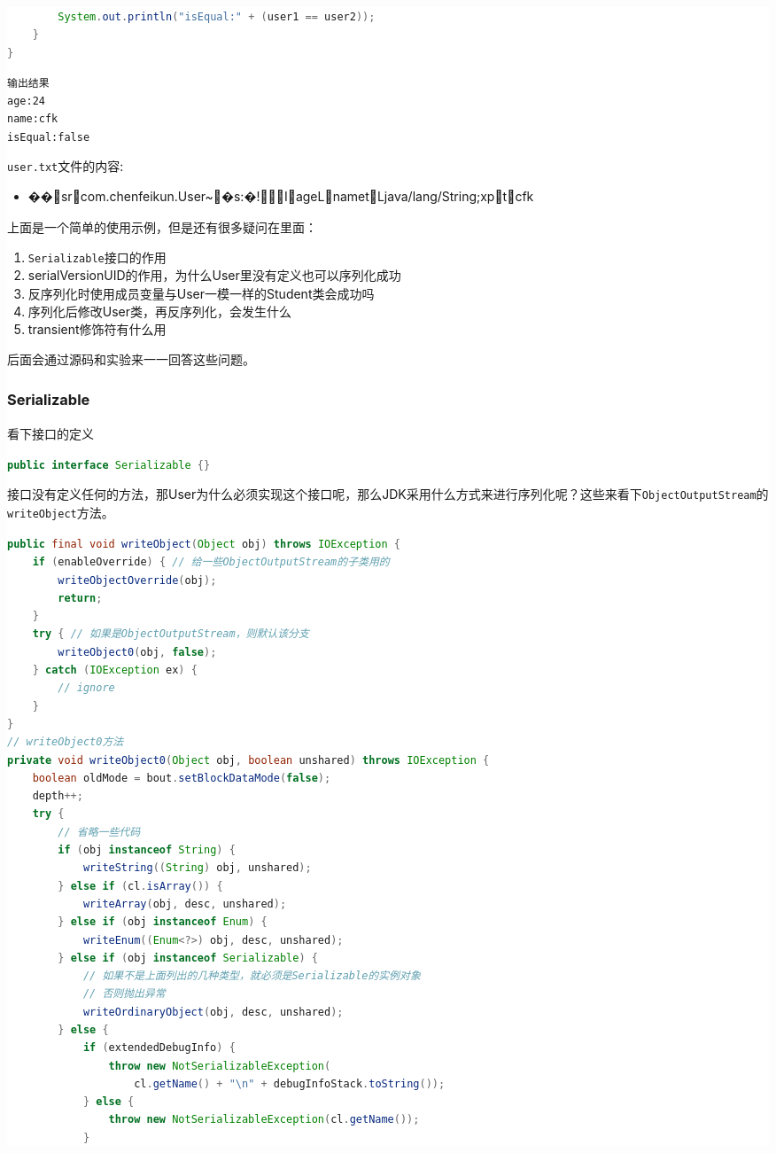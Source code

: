 ```java
        System.out.println("isEqual:" + (user1 == user2));
    }
}
```

    输出结果
    age:24
    name:cfk
    isEqual:false

`user.txt`文件的内容:

+ �� sr com.chenfeikun.User~�s:�! I ageL namet Ljava/lang/String;xp   t cfk

上面是一个简单的使用示例，但是还有很多疑问在里面：
1. `Serializable`接口的作用
1. serialVersionUID的作用，为什么User里没有定义也可以序列化成功
1. 反序列化时使用成员变量与User一模一样的Student类会成功吗
1. 序列化后修改User类，再反序列化，会发生什么
1. transient修饰符有什么用

后面会通过源码和实验来一一回答这些问题。

### Serializable

看下接口的定义
```java
public interface Serializable {}
```

接口没有定义任何的方法，那User为什么必须实现这个接口呢，那么JDK采用什么方式来进行序列化呢？这些来看下`ObjectOutputStream`的`writeObject`方法。

```java
public final void writeObject(Object obj) throws IOException {
    if (enableOverride) { // 给一些ObjectOutputStream的子类用的
        writeObjectOverride(obj);
        return;
    }
    try { // 如果是ObjectOutputStream，则默认该分支
        writeObject0(obj, false);
    } catch (IOException ex) {
        // ignore
    }
}
// writeObject0方法
private void writeObject0(Object obj, boolean unshared) throws IOException {
    boolean oldMode = bout.setBlockDataMode(false);
    depth++;
    try {
        // 省略一些代码
        if (obj instanceof String) {
            writeString((String) obj, unshared);
        } else if (cl.isArray()) {
            writeArray(obj, desc, unshared);
        } else if (obj instanceof Enum) {
            writeEnum((Enum<?>) obj, desc, unshared);
        } else if (obj instanceof Serializable) {
            // 如果不是上面列出的几种类型，就必须是Serializable的实例对象
            // 否则抛出异常
            writeOrdinaryObject(obj, desc, unshared);
        } else {
            if (extendedDebugInfo) {
                throw new NotSerializableException(
                    cl.getName() + "\n" + debugInfoStack.toString());
            } else {
                throw new NotSerializableException(cl.getName());
            }
```